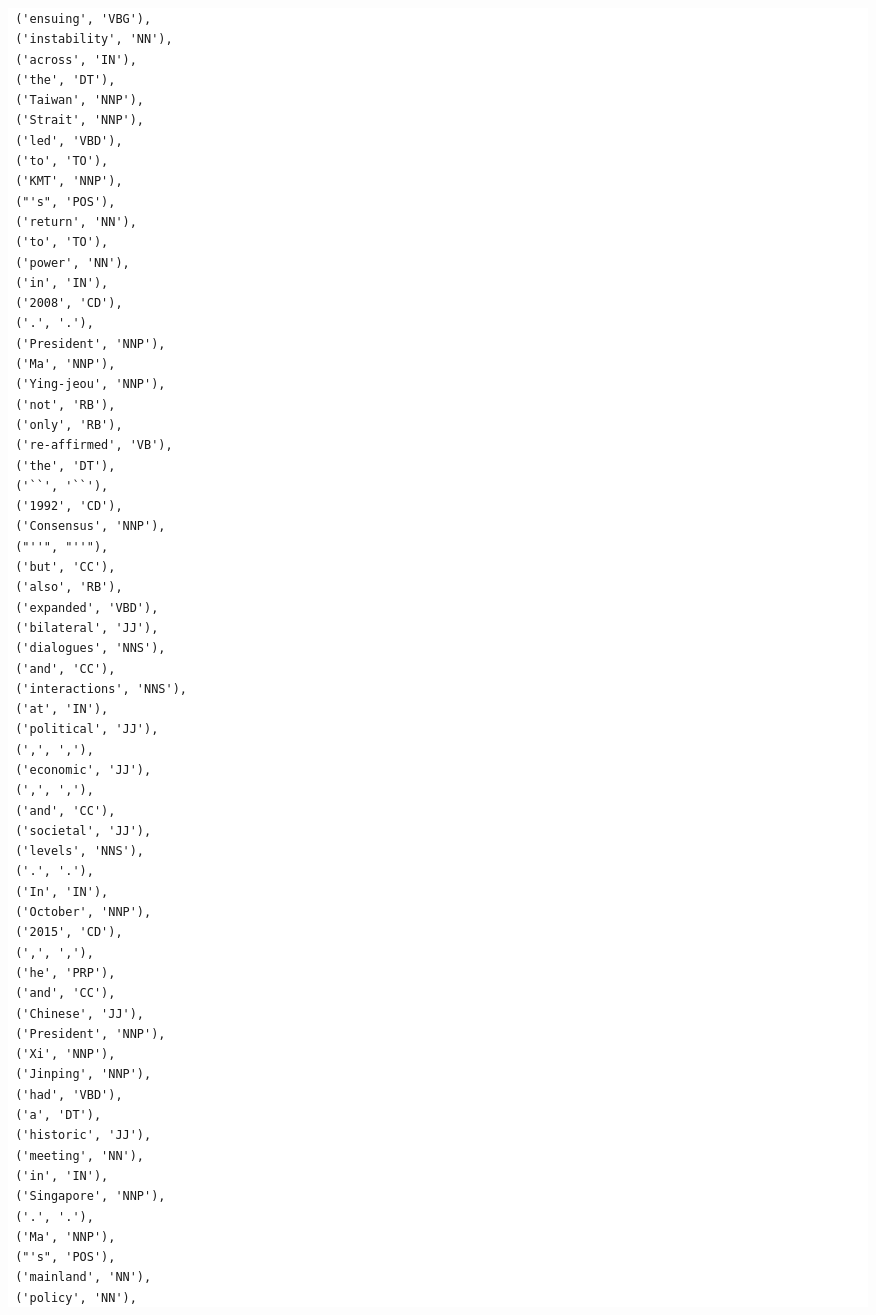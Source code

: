      ('ensuing', 'VBG'),
     ('instability', 'NN'),
     ('across', 'IN'),
     ('the', 'DT'),
     ('Taiwan', 'NNP'),
     ('Strait', 'NNP'),
     ('led', 'VBD'),
     ('to', 'TO'),
     ('KMT', 'NNP'),
     ("'s", 'POS'),
     ('return', 'NN'),
     ('to', 'TO'),
     ('power', 'NN'),
     ('in', 'IN'),
     ('2008', 'CD'),
     ('.', '.'),
     ('President', 'NNP'),
     ('Ma', 'NNP'),
     ('Ying-jeou', 'NNP'),
     ('not', 'RB'),
     ('only', 'RB'),
     ('re-affirmed', 'VB'),
     ('the', 'DT'),
     ('``', '``'),
     ('1992', 'CD'),
     ('Consensus', 'NNP'),
     ("''", "''"),
     ('but', 'CC'),
     ('also', 'RB'),
     ('expanded', 'VBD'),
     ('bilateral', 'JJ'),
     ('dialogues', 'NNS'),
     ('and', 'CC'),
     ('interactions', 'NNS'),
     ('at', 'IN'),
     ('political', 'JJ'),
     (',', ','),
     ('economic', 'JJ'),
     (',', ','),
     ('and', 'CC'),
     ('societal', 'JJ'),
     ('levels', 'NNS'),
     ('.', '.'),
     ('In', 'IN'),
     ('October', 'NNP'),
     ('2015', 'CD'),
     (',', ','),
     ('he', 'PRP'),
     ('and', 'CC'),
     ('Chinese', 'JJ'),
     ('President', 'NNP'),
     ('Xi', 'NNP'),
     ('Jinping', 'NNP'),
     ('had', 'VBD'),
     ('a', 'DT'),
     ('historic', 'JJ'),
     ('meeting', 'NN'),
     ('in', 'IN'),
     ('Singapore', 'NNP'),
     ('.', '.'),
     ('Ma', 'NNP'),
     ("'s", 'POS'),
     ('mainland', 'NN'),
     ('policy', 'NN'),